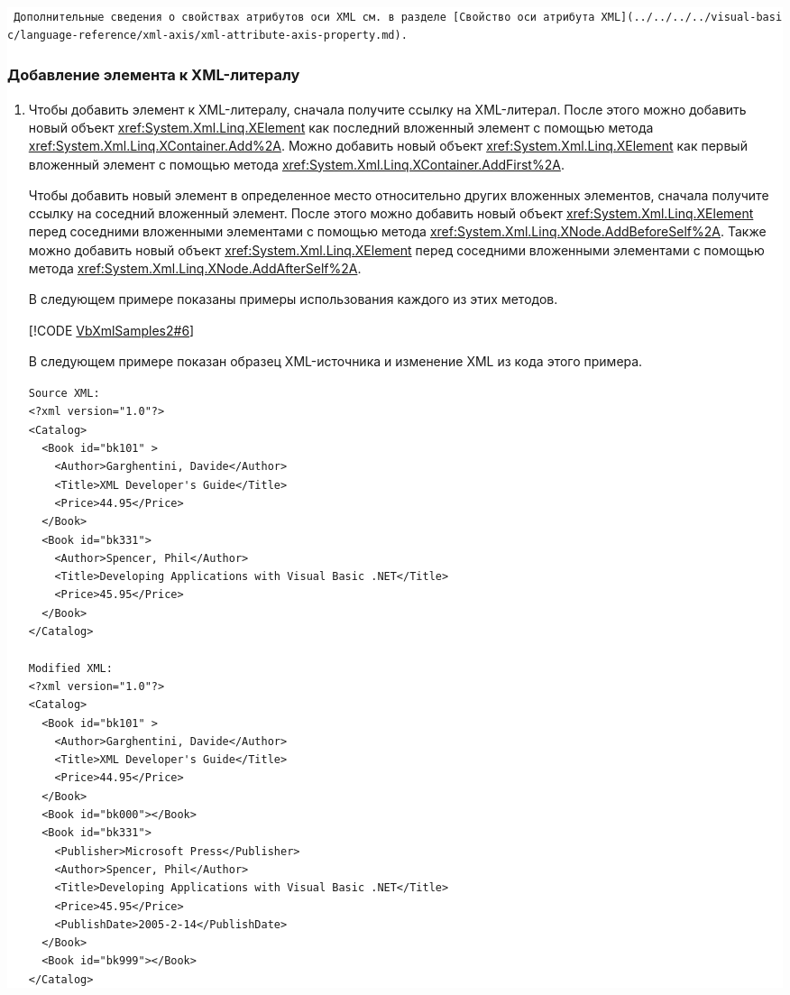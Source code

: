      Дополнительные сведения о свойствах атрибутов оси XML см. в разделе [Свойство оси атрибута XML](../../../../visual-basic/language-reference/xml-axis/xml-attribute-axis-property.md).  
  
### Добавление элемента к XML\-литералу  
  
1.  Чтобы добавить элемент к XML\-литералу, сначала получите ссылку на XML\-литерал.  После этого можно добавить новый объект <xref:System.Xml.Linq.XElement> как последний вложенный элемент с помощью метода <xref:System.Xml.Linq.XContainer.Add%2A>.  Можно добавить новый объект <xref:System.Xml.Linq.XElement> как первый вложенный элемент с помощью метода <xref:System.Xml.Linq.XContainer.AddFirst%2A>.  
  
     Чтобы добавить новый элемент в определенное место относительно других вложенных элементов, сначала получите ссылку на соседний вложенный элемент.  После этого можно добавить новый объект <xref:System.Xml.Linq.XElement> перед соседними вложенными элементами с помощью метода <xref:System.Xml.Linq.XNode.AddBeforeSelf%2A>.  Также можно добавить новый объект <xref:System.Xml.Linq.XElement> перед соседними вложенными элементами с помощью метода <xref:System.Xml.Linq.XNode.AddAfterSelf%2A>.  
  
     В следующем примере показаны примеры использования каждого из этих методов.  
  
     [!CODE [VbXmlSamples2#6](../CodeSnippet/VS_Snippets_VBCSharp/VbXmlSamples2#6)]  
  
     В следующем примере показан образец XML\-источника и изменение XML из кода этого примера.  
  
    ```  
    Source XML:  
    <?xml version="1.0"?>  
    <Catalog>  
      <Book id="bk101" >  
        <Author>Garghentini, Davide</Author>  
        <Title>XML Developer's Guide</Title>  
        <Price>44.95</Price>  
      </Book>  
      <Book id="bk331">  
        <Author>Spencer, Phil</Author>  
        <Title>Developing Applications with Visual Basic .NET</Title>  
        <Price>45.95</Price>  
      </Book>  
    </Catalog>  
  
    Modified XML:  
    <?xml version="1.0"?>  
    <Catalog>  
      <Book id="bk101" >  
        <Author>Garghentini, Davide</Author>  
        <Title>XML Developer's Guide</Title>  
        <Price>44.95</Price>  
      </Book>  
      <Book id="bk000"></Book>  
      <Book id="bk331">  
        <Publisher>Microsoft Press</Publisher>  
        <Author>Spencer, Phil</Author>  
        <Title>Developing Applications with Visual Basic .NET</Title>  
        <Price>45.95</Price>  
        <PublishDate>2005-2-14</PublishDate>  
      </Book>  
      <Book id="bk999"></Book>  
    </Catalog>  
    ```  
  